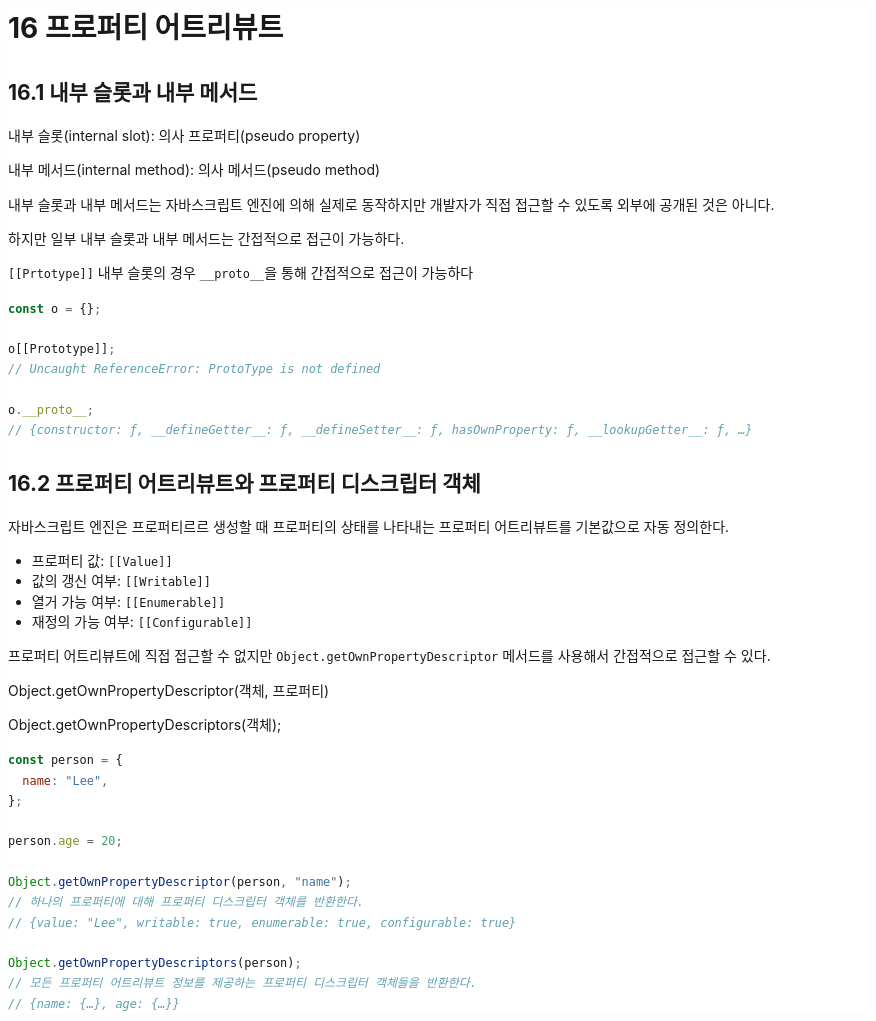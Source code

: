 # 16 프로퍼티 어트리뷰트

## 16.1 내부 슬롯과 내부 메서드

내부 슬롯(internal slot): 의사 프로퍼티(pseudo property)

내부 메서드(internal method): 의사 메서드(pseudo method)

내부 슬롯과 내부 메서드는 자바스크립트 엔진에 의해 실제로 동작하지만 개발자가 직접 접근할 수 있도록 외부에 공개된 것은 아니다.

하지만 일부 내부 슬롯과 내부 메서드는 간접적으로 접근이 가능하다.

`[[Prtotype]]` 내부 슬롯의 경우 `__proto__`을 통해 간접적으로 접근이 가능하다

```js
const o = {};

o[[Prototype]];
// Uncaught ReferenceError: ProtoType is not defined

o.__proto__;
// {constructor: ƒ, __defineGetter__: ƒ, __defineSetter__: ƒ, hasOwnProperty: ƒ, __lookupGetter__: ƒ, …}
```

## 16.2 프로퍼티 어트리뷰트와 프로퍼티 디스크립터 객체

자바스크립트 엔진은 프로퍼티르르 생성할 때 프로퍼티의 상태를 나타내는 프로퍼티 어트리뷰트를 기본값으로 자동 정의한다.

- 프로퍼티 값: `[[Value]]`
- 값의 갱신 여부: `[[Writable]]`
- 열거 가능 여부: `[[Enumerable]]`
- 재정의 가능 여부: `[[Configurable]]`

프로퍼티 어트리뷰트에 직접 접근할 수 없지만 `Object.getOwnPropertyDescriptor` 메서드를 사용해서 간접적으로 접근할 수 있다.

Object.getOwnPropertyDescriptor(객체, 프로퍼티)

Object.getOwnPropertyDescriptors(객체);

```js
const person = {
  name: "Lee",
};

person.age = 20;

Object.getOwnPropertyDescriptor(person, "name");
// 하나의 프로퍼티에 대해 프로퍼티 디스크립터 객체를 반환한다.
// {value: "Lee", writable: true, enumerable: true, configurable: true}

Object.getOwnPropertyDescriptors(person);
// 모든 프로퍼티 어트리뷰트 정보를 제공하는 프로퍼티 디스크립터 객체들을 반환한다.
// {name: {…}, age: {…}}
```
